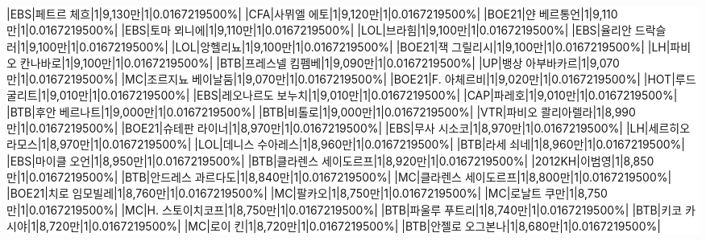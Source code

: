 |EBS|페트르 체흐|1|9,130만|1|0.0167219500%|
|CFA|사뮈엘 에토|1|9,120만|1|0.0167219500%|
|BOE21|얀 베르통언|1|9,110만|1|0.0167219500%|
|EBS|토마 뫼니에|1|9,110만|1|0.0167219500%|
|LOL|브라힘|1|9,100만|1|0.0167219500%|
|EBS|율리안 드락슬러|1|9,100만|1|0.0167219500%|
|LOL|앙헬리뇨|1|9,100만|1|0.0167219500%|
|BOE21|잭 그릴리시|1|9,100만|1|0.0167219500%|
|LH|파비오 칸나바로|1|9,100만|1|0.0167219500%|
|BTB|프레스넬 킴펨베|1|9,090만|1|0.0167219500%|
|UP|뱅상 아부바카르|1|9,070만|1|0.0167219500%|
|MC|조르지뇨 베이날둠|1|9,070만|1|0.0167219500%|
|BOE21|F. 아체르비|1|9,020만|1|0.0167219500%|
|HOT|루드 굴리트|1|9,010만|1|0.0167219500%|
|EBS|레오나르도 보누치|1|9,010만|1|0.0167219500%|
|CAP|파레호|1|9,010만|1|0.0167219500%|
|BTB|후안 베르나트|1|9,000만|1|0.0167219500%|
|BTB|비톨로|1|9,000만|1|0.0167219500%|
|VTR|파비오 콸리아렐라|1|8,990만|1|0.0167219500%|
|BOE21|슈테판 라이너|1|8,970만|1|0.0167219500%|
|EBS|무사 시소코|1|8,970만|1|0.0167219500%|
|LH|세르히오 라모스|1|8,970만|1|0.0167219500%|
|LOL|데니스 수아레스|1|8,960만|1|0.0167219500%|
|BTB|라세 쇠네|1|8,960만|1|0.0167219500%|
|EBS|마이클 오언|1|8,950만|1|0.0167219500%|
|BTB|클라렌스 세이도르프|1|8,920만|1|0.0167219500%|
|2012KH|이범영|1|8,850만|1|0.0167219500%|
|BTB|안드레스 과르다도|1|8,840만|1|0.0167219500%|
|MC|클라렌스 세이도르프|1|8,800만|1|0.0167219500%|
|BOE21|치로 임모빌레|1|8,760만|1|0.0167219500%|
|MC|팔카오|1|8,750만|1|0.0167219500%|
|MC|로날트 쿠만|1|8,750만|1|0.0167219500%|
|MC|H. 스토이치코프|1|8,750만|1|0.0167219500%|
|BTB|파울루 푸트리|1|8,740만|1|0.0167219500%|
|BTB|키코 카시야|1|8,720만|1|0.0167219500%|
|MC|로이 킨|1|8,720만|1|0.0167219500%|
|BTB|안젤로 오그본나|1|8,680만|1|0.0167219500%|